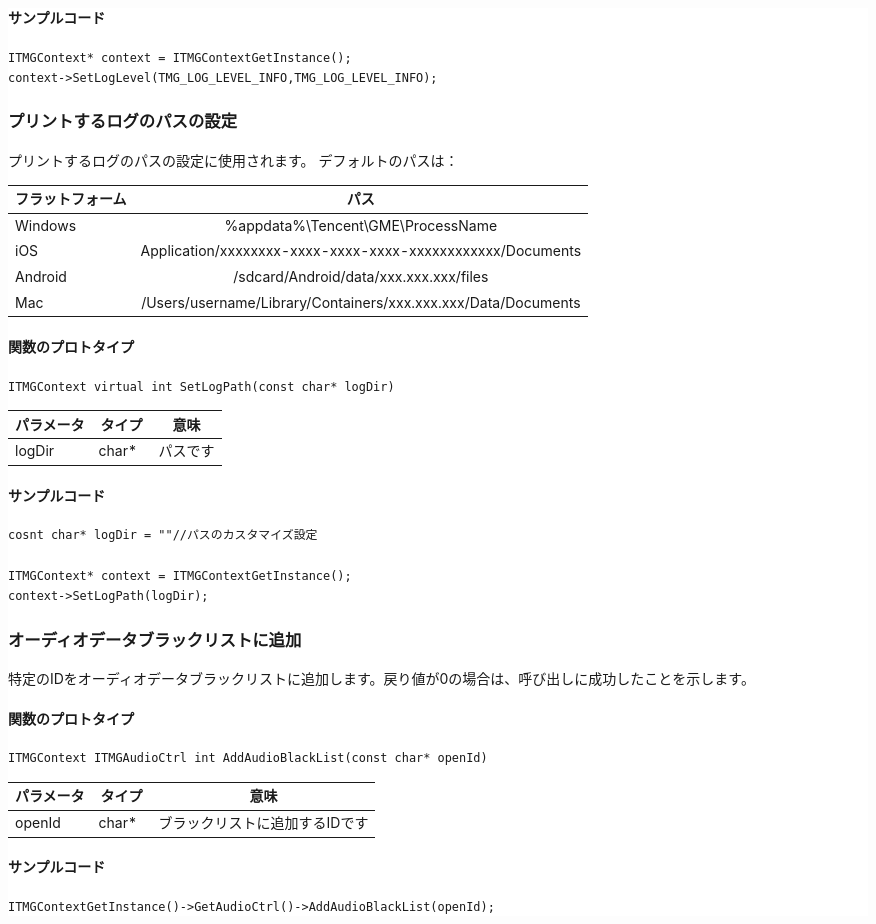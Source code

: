 ####  サンプルコード  
```
ITMGContext* context = ITMGContextGetInstance();
context->SetLogLevel(TMG_LOG_LEVEL_INFO,TMG_LOG_LEVEL_INFO);
```



### プリントするログのパスの設定
プリントするログのパスの設定に使用されます。
デフォルトのパスは：

| フラットフォーム    | パス        |
| ------------- |:-------------:|
|Windows 	|%appdata%\Tencent\GME\ProcessName|
|iOS    		|Application/xxxxxxxx-xxxx-xxxx-xxxx-xxxxxxxxxxxx/Documents|
|Android	|/sdcard/Android/data/xxx.xxx.xxx/files|
|Mac    		|/Users/username/Library/Containers/xxx.xxx.xxx/Data/Documents|

####  関数のプロトタイプ
```
ITMGContext virtual int SetLogPath(const char* logDir) 
```

|パラメータ     | タイプ         |意味|
| ------------- |:-------------:|-------------|
| logDir    |char*    |パスです|

####  サンプルコード  

```
cosnt char* logDir = ""//パスのカスタマイズ設定

ITMGContext* context = ITMGContextGetInstance();
context->SetLogPath(logDir);
```

### オーディオデータブラックリストに追加
特定のIDをオーディオデータブラックリストに追加します。戻り値が0の場合は、呼び出しに成功したことを示します。
####  関数のプロトタイプ  

```
ITMGContext ITMGAudioCtrl int AddAudioBlackList(const char* openId)
```
|パラメータ     | タイプ         |意味|
| ------------- |:-------------:|-------------|
| openId    |char*       |ブラックリストに追加するIDです|

####  サンプルコード  

```
ITMGContextGetInstance()->GetAudioCtrl()->AddAudioBlackList(openId);
```
